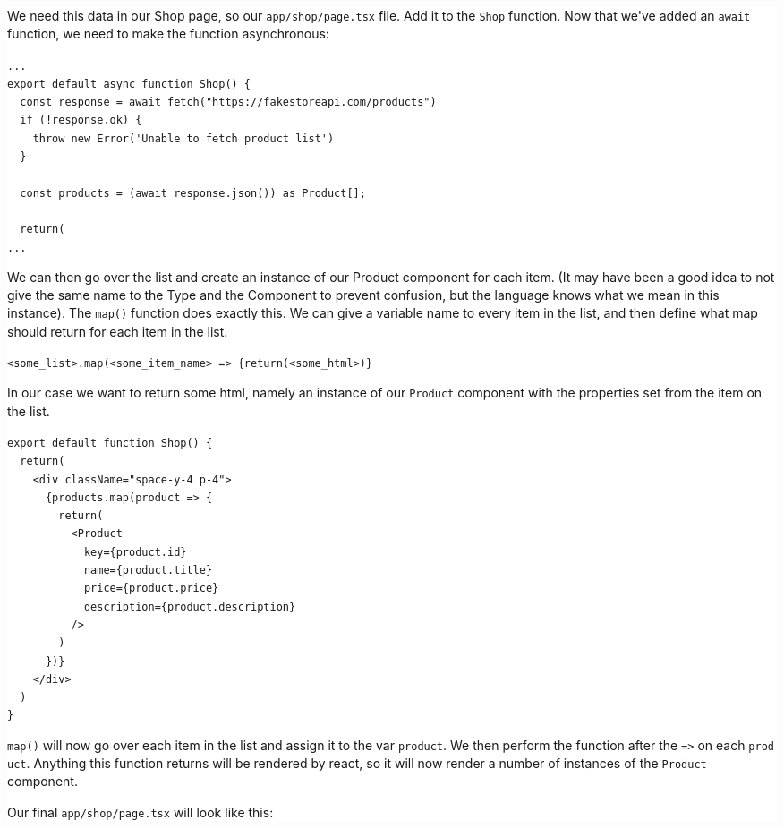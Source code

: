 We need this data in our Shop page, so our `app/shop/page.tsx` file.
Add it to the `Shop` function. Now that we've added an `await` function, we need to make the function asynchronous:
```tsx
...
export default async function Shop() {
  const response = await fetch("https://fakestoreapi.com/products")
  if (!response.ok) {
    throw new Error('Unable to fetch product list')
  }

  const products = (await response.json()) as Product[];

  return(
...
```

We can then go over the list and create an instance of our Product component for each item.
(It may  have been a good idea to not give the same name to the Type and the Component to prevent confusion, but the language knows what we mean in this instance).
The `map()` function does exactly this. We can give a variable name to every item in the list, and then define what map should return for each item in the list.
```tsx
<some_list>.map(<some_item_name> => {return(<some_html>)}
```
In our case we want to return some html, namely an instance of our `Product` component with the properties set from the item on the list.

```tsx
export default function Shop() {
  return(
    <div className="space-y-4 p-4">
      {products.map(product => {
        return(
          <Product
            key={product.id}
            name={product.title}
            price={product.price}
            description={product.description}
          />
        )
      })}
    </div>
  )
}
```

`map()` will now go over each item in the list and assign it to the var `product`.
We then perform the function after the `=>` on each `product`.
Anything this function returns will be rendered by react, so it will now render a number of instances of the `Product` component.

Our final `app/shop/page.tsx` will look like this:
